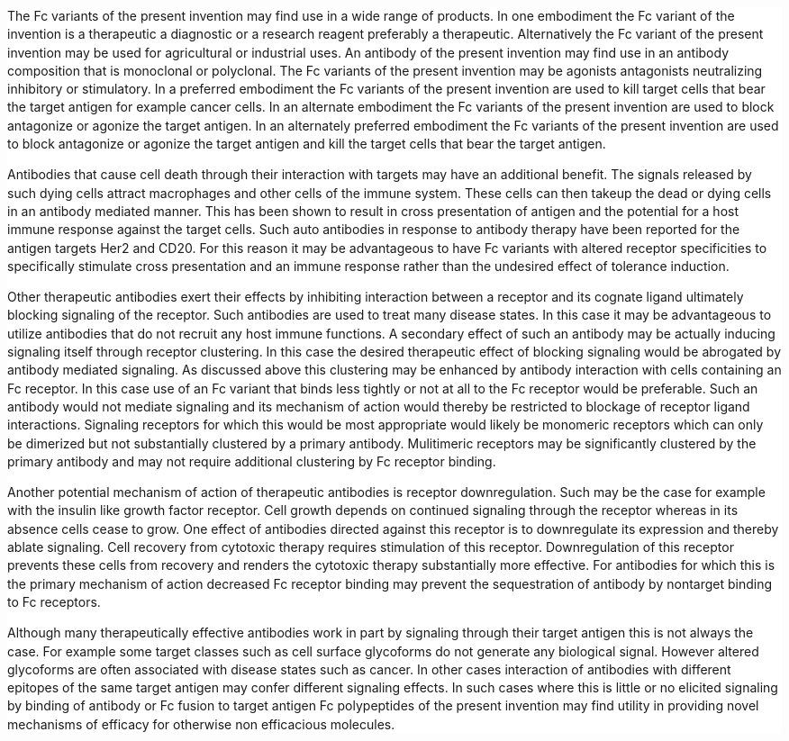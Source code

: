 The Fc variants of the present invention may find use in a wide range of products. In one embodiment the Fc variant of the invention is a therapeutic a diagnostic or a research reagent preferably a therapeutic. Alternatively the Fc variant of the present invention may be used for agricultural or industrial uses. An antibody of the present invention may find use in an antibody composition that is monoclonal or polyclonal. The Fc variants of the present invention may be agonists antagonists neutralizing inhibitory or stimulatory. In a preferred embodiment the Fc variants of the present invention are used to kill target cells that bear the target antigen for example cancer cells. In an alternate embodiment the Fc variants of the present invention are used to block antagonize or agonize the target antigen. In an alternately preferred embodiment the Fc variants of the present invention are used to block antagonize or agonize the target antigen and kill the target cells that bear the target antigen.

Antibodies that cause cell death through their interaction with targets may have an additional benefit. The signals released by such dying cells attract macrophages and other cells of the immune system. These cells can then takeup the dead or dying cells in an antibody mediated manner. This has been shown to result in cross presentation of antigen and the potential for a host immune response against the target cells. Such auto antibodies in response to antibody therapy have been reported for the antigen targets Her2 and CD20. For this reason it may be advantageous to have Fc variants with altered receptor specificities to specifically stimulate cross presentation and an immune response rather than the undesired effect of tolerance induction.

Other therapeutic antibodies exert their effects by inhibiting interaction between a receptor and its cognate ligand ultimately blocking signaling of the receptor. Such antibodies are used to treat many disease states. In this case it may be advantageous to utilize antibodies that do not recruit any host immune functions. A secondary effect of such an antibody may be actually inducing signaling itself through receptor clustering. In this case the desired therapeutic effect of blocking signaling would be abrogated by antibody mediated signaling. As discussed above this clustering may be enhanced by antibody interaction with cells containing an Fc receptor. In this case use of an Fc variant that binds less tightly or not at all to the Fc receptor would be preferable. Such an antibody would not mediate signaling and its mechanism of action would thereby be restricted to blockage of receptor ligand interactions. Signaling receptors for which this would be most appropriate would likely be monomeric receptors which can only be dimerized but not substantially clustered by a primary antibody. Mulitimeric receptors may be significantly clustered by the primary antibody and may not require additional clustering by Fc receptor binding.

Another potential mechanism of action of therapeutic antibodies is receptor downregulation. Such may be the case for example with the insulin like growth factor receptor. Cell growth depends on continued signaling through the receptor whereas in its absence cells cease to grow. One effect of antibodies directed against this receptor is to downregulate its expression and thereby ablate signaling. Cell recovery from cytotoxic therapy requires stimulation of this receptor. Downregulation of this receptor prevents these cells from recovery and renders the cytotoxic therapy substantially more effective. For antibodies for which this is the primary mechanism of action decreased Fc receptor binding may prevent the sequestration of antibody by nontarget binding to Fc receptors.

Although many therapeutically effective antibodies work in part by signaling through their target antigen this is not always the case. For example some target classes such as cell surface glycoforms do not generate any biological signal. However altered glycoforms are often associated with disease states such as cancer. In other cases interaction of antibodies with different epitopes of the same target antigen may confer different signaling effects. In such cases where this is little or no elicited signaling by binding of antibody or Fc fusion to target antigen Fc polypeptides of the present invention may find utility in providing novel mechanisms of efficacy for otherwise non efficacious molecules.
